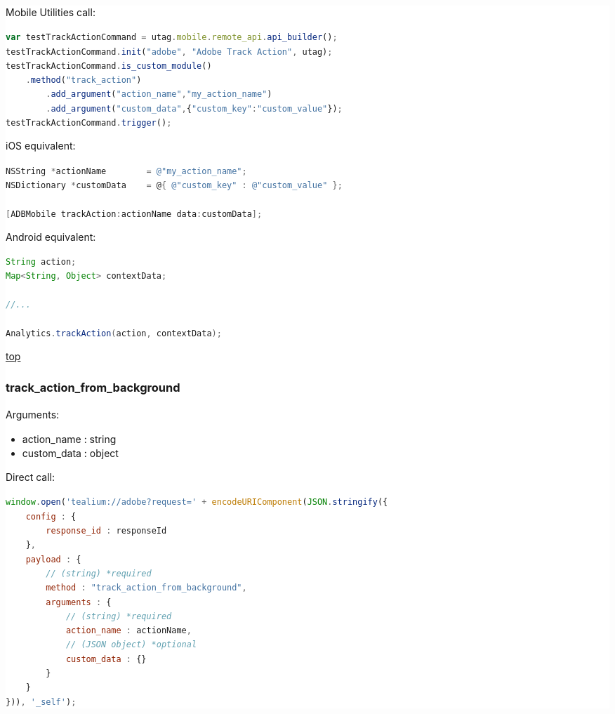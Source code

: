 Mobile Utilities call:

```javascript
var testTrackActionCommand = utag.mobile.remote_api.api_builder();
testTrackActionCommand.init("adobe", "Adobe Track Action", utag);
testTrackActionCommand.is_custom_module()
	.method("track_action")
		.add_argument("action_name","my_action_name")
		.add_argument("custom_data",{"custom_key":"custom_value"});
testTrackActionCommand.trigger();
``` 

iOS equivalent:

```objective-c
NSString *actionName        = @"my_action_name";
NSDictionary *customData    = @{ @"custom_key" : @"custom_value" };

[ADBMobile trackAction:actionName data:customData];
```

Android equivalent:

```java
String action;
Map<String, Object> contextData;

//...

Analytics.trackAction(action, contextData);
```

[top](#adobe-tagbridge-module-api-reference)

### track_action_from_background

Arguments:

* action_name : string
* custom_data : object
	
Direct call:
		
```javascript
window.open('tealium://adobe?request=' + encodeURIComponent(JSON.stringify({
	config : {
		response_id : responseId
	},
	payload : {
		// (string) *required
		method : "track_action_from_background",
		arguments : {
			// (string) *required
			action_name : actionName,
			// (JSON object) *optional
			custom_data : {}
		}
	}
})), '_self');		
```
		